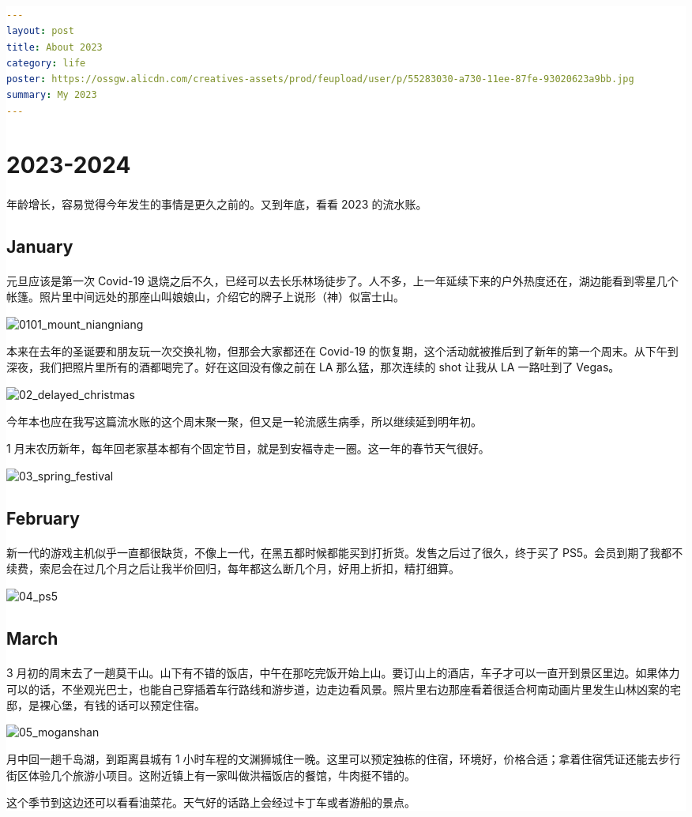 ```yaml
---
layout: post
title: About 2023
category: life
poster: https://ossgw.alicdn.com/creatives-assets/prod/feupload/user/p/55283030-a730-11ee-87fe-93020623a9bb.jpg
summary: My 2023
---
```


# 2023-2024

年龄增长，容易觉得今年发生的事情是更久之前的。又到年底，看看 2023 的流水账。

## January

元旦应该是第一次 Covid-19 退烧之后不久，已经可以去长乐林场徒步了。人不多，上一年延续下来的户外热度还在，湖边能看到零星几个帐篷。照片里中间远处的那座山叫娘娘山，介绍它的牌子上说形（神）似富士山。

![0101_mount_niangniang](https://ossgw.alicdn.com/creatives-assets/prod/feupload/user/p/55790f50-a730-11ee-a67f-374fd736c799.jpg)

本来在去年的圣诞要和朋友玩一次交换礼物，但那会大家都还在 Covid-19 的恢复期，这个活动就被推后到了新年的第一个周末。从下午到深夜，我们把照片里所有的酒都喝完了。好在这回没有像之前在 LA 那么猛，那次连续的 shot 让我从 LA 一路吐到了 Vegas。

![02_delayed_christmas](https://ossgw.alicdn.com/creatives-assets/prod/feupload/user/p/55c69310-a730-11ee-a67f-374fd736c799.jpg)

今年本也应在我写这篇流水账的这个周末聚一聚，但又是一轮流感生病季，所以继续延到明年初。

1 月末农历新年，每年回老家基本都有个固定节目，就是到安福寺走一圈。这一年的春节天气很好。

![03_spring_festival](https://ossgw.alicdn.com/creatives-assets/prod/feupload/user/p/56152840-a730-11ee-bc8a-293e0c933451.jpg)

## February

新一代的游戏主机似乎一直都很缺货，不像上一代，在黑五都时候都能买到打折货。发售之后过了很久，终于买了 PS5。会员到期了我都不续费，索尼会在过几个月之后让我半价回归，每年都这么断几个月，好用上折扣，精打细算。

![04_ps5](https://ossgw.alicdn.com/creatives-assets/prod/feupload/user/p/56651d00-a730-11ee-a67f-374fd736c799.jpg)

## March

3 月初的周末去了一趟莫干山。山下有不错的饭店，中午在那吃完饭开始上山。要订山上的酒店，车子才可以一直开到景区里边。如果体力可以的话，不坐观光巴士，也能自己穿插着车行路线和游步道，边走边看风景。照片里右边那座看着很适合柯南动画片里发生山林凶案的宅邸，是裸心堡，有钱的话可以预定住宿。

![05_moganshan](https://ossgw.alicdn.com/creatives-assets/prod/feupload/user/p/56b93070-a730-11ee-8b53-1521d1bf2dac.jpg)

月中回一趟千岛湖，到距离县城有 1 小时车程的文渊狮城住一晚。这里可以预定独栋的住宿，环境好，价格合适；拿着住宿凭证还能去步行街区体验几个旅游小项目。这附近镇上有一家叫做洪福饭店的餐馆，牛肉挺不错的。

这个季节到这边还可以看看油菜花。天气好的话路上会经过卡丁车或者游船的景点。
